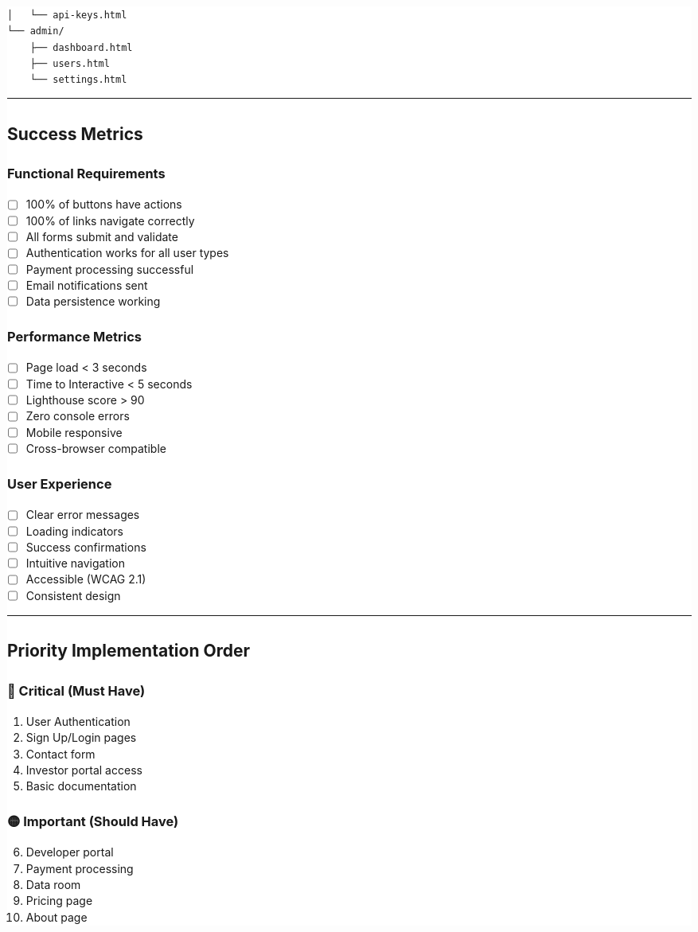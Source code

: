 ```
│   └── api-keys.html
└── admin/
    ├── dashboard.html
    ├── users.html
    └── settings.html
```

---

## Success Metrics

### Functional Requirements
- [ ] 100% of buttons have actions
- [ ] 100% of links navigate correctly
- [ ] All forms submit and validate
- [ ] Authentication works for all user types
- [ ] Payment processing successful
- [ ] Email notifications sent
- [ ] Data persistence working

### Performance Metrics
- [ ] Page load < 3 seconds
- [ ] Time to Interactive < 5 seconds
- [ ] Lighthouse score > 90
- [ ] Zero console errors
- [ ] Mobile responsive
- [ ] Cross-browser compatible

### User Experience
- [ ] Clear error messages
- [ ] Loading indicators
- [ ] Success confirmations
- [ ] Intuitive navigation
- [ ] Accessible (WCAG 2.1)
- [ ] Consistent design

---

## Priority Implementation Order

### 🔴 Critical (Must Have)
1. User Authentication
2. Sign Up/Login pages
3. Contact form
4. Investor portal access
5. Basic documentation

### 🟡 Important (Should Have)
6. Developer portal
7. Payment processing
8. Data room
9. Pricing page
10. About page
